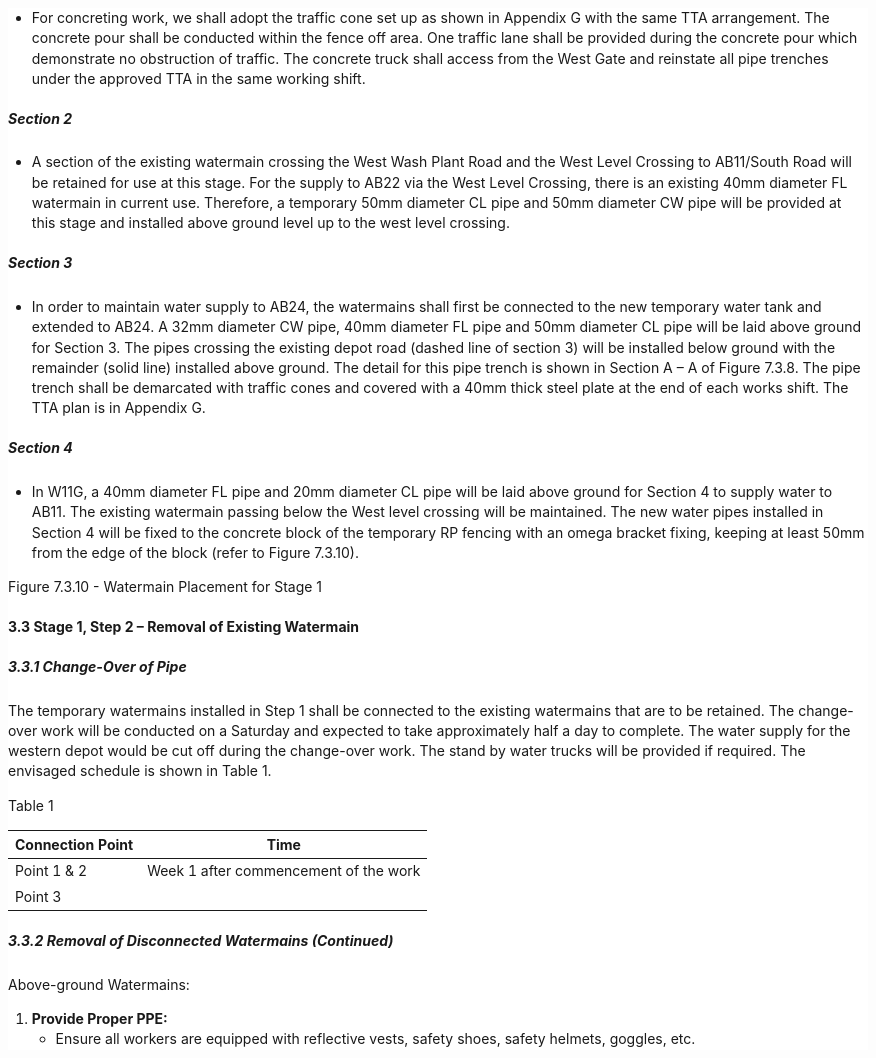 - For concreting work, we shall adopt the traffic cone set up as shown in Appendix G with the same TTA arrangement. The concrete pour shall be conducted within the fence off area. One traffic lane shall be provided during the concrete pour which demonstrate no obstruction of traffic. The concrete truck shall access from the West Gate and reinstate all pipe trenches under the approved TTA in the same working shift.

##### Section 2
- A section of the existing watermain crossing the West Wash Plant Road and the West Level Crossing to AB11/South Road will be retained for use at this stage. For the supply to AB22 via the West Level Crossing, there is an existing 40mm diameter FL watermain in current use. Therefore, a temporary 50mm diameter CL pipe and 50mm diameter CW pipe will be provided at this stage and installed above ground level up to the west level crossing.

##### Section 3
- In order to maintain water supply to AB24, the watermains shall first be connected to the new temporary water tank and extended to AB24. A 32mm diameter CW pipe, 40mm diameter FL pipe and 50mm diameter CL pipe will be laid above ground for Section 3. The pipes crossing the existing depot road (dashed line of section 3) will be installed below ground with the remainder (solid line) installed above ground. The detail for this pipe trench is shown in Section A – A of Figure 7.3.8. The pipe trench shall be demarcated with traffic cones and covered with a 40mm thick steel plate at the end of each works shift. The TTA plan is in Appendix G.

##### Section 4
- In W11G, a 40mm diameter FL pipe and 20mm diameter CL pipe will be laid above ground for Section 4 to supply water to AB11. The existing watermain passing below the West level crossing will be maintained. The new water pipes installed in Section 4 will be fixed to the concrete block of the temporary RP fencing with an omega bracket fixing, keeping at least 50mm from the edge of the block (refer to Figure 7.3.10).

Figure 7.3.10 - Watermain Placement for Stage 1

#### 3.3 Stage 1, Step 2 – Removal of Existing Watermain

##### 3.3.1 Change-Over of Pipe

The temporary watermains installed in Step 1 shall be connected to the existing watermains that are to be retained. The change-over work will be conducted on a Saturday and expected to take approximately half a day to complete. The water supply for the western depot would be cut off during the change-over work. The stand by water trucks will be provided if required. The envisaged schedule is shown in Table 1.

Table 1

| Connection Point | Time |
| ---------------- | ---- |
| Point 1 & 2 | Week 1 after commencement of the work |
| Point 3

##### 3.3.2 Removal of Disconnected Watermains (Continued)

Above-ground Watermains:

1. **Provide Proper PPE:**
   - Ensure all workers are equipped with reflective vests, safety shoes, safety helmets, goggles, etc.
